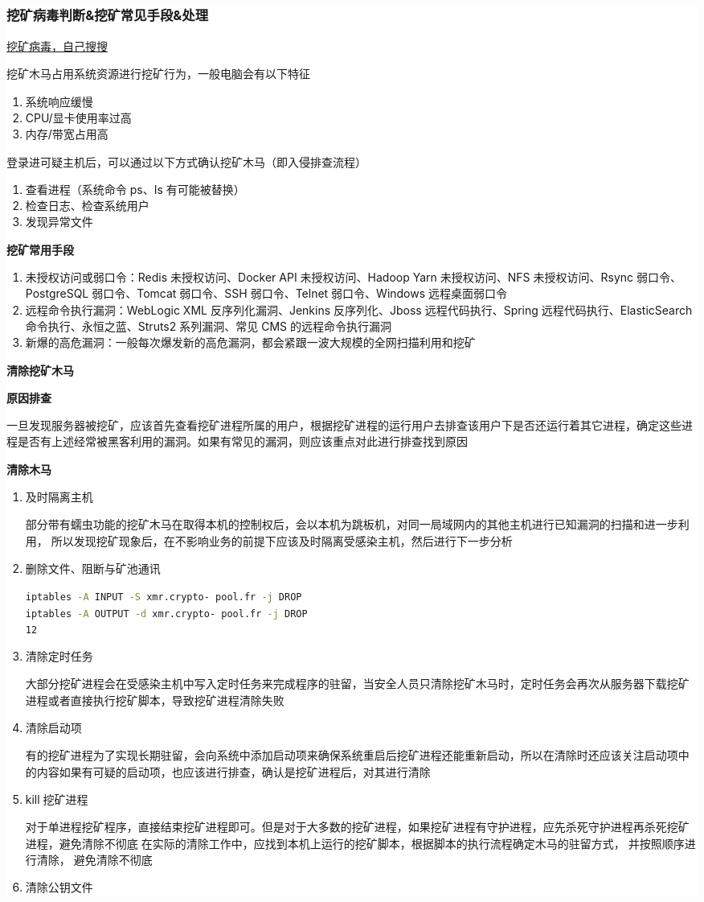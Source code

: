 ### 挖矿病毒判断&挖矿常见手段&处理

[挖矿病毒，自己搜搜](https://zhuanlan.zhihu.com/p/139019250)

挖矿木马占用系统资源进行挖矿行为，一般电脑会有以下特征

1. 系统响应缓慢
2. CPU/显卡使用率过高
3. 内存/带宽占用高

登录进可疑主机后，可以通过以下方式确认挖矿木马（即入侵排查流程）

1. 查看进程（系统命令 ps、Is 有可能被替换）
2. 检查日志、检查系统用户
3. 发现异常文件

**挖矿常用手段**

1. 未授权访问或弱口令：Redis 未授权访问、Docker API 未授权访问、Hadoop Yarn 未授权访问、NFS 未授权访问、Rsync 弱口令、PostgreSQL 弱口令、Tomcat 弱口令、SSH 弱口令、Telnet 弱口令、Windows 远程桌面弱口令
2. 远程命令执行漏洞：WebLogic XML 反序列化漏洞、Jenkins 反序列化、Jboss 远程代码执行、Spring 远程代码执行、ElasticSearch 命令执行、永恒之蓝、Struts2 系列漏洞、常见 CMS 的远程命令执行漏洞
3. 新爆的高危漏洞：一般每次爆发新的高危漏洞，都会紧跟一波大规模的全网扫描利用和挖矿

**清除挖矿木马**

**原因排查**

一旦发现服务器被挖矿，应该首先查看挖矿进程所属的用户，根据挖矿进程的运行用户去排查该用户下是否还运行着其它进程，确定这些进程是否有上述经常被黑客利用的漏洞。如果有常见的漏洞，则应该重点对此进行排查找到原因

**清除木马**

1. 及时隔离主机

   部分带有蠕虫功能的挖矿木马在取得本机的控制权后，会以本机为跳板机，对同一局域网内的其他主机进行已知漏洞的扫描和进一步利用， 所以发现挖矿现象后，在不影响业务的前提下应该及时隔离受感染主机，然后进行下一步分析

2. 删除文件、阻断与矿池通讯

   ```bash
   iptables -A INPUT -S xmr.crypto- pool.fr -j DROP
   iptables -A OUTPUT -d xmr.crypto- pool.fr -j DROP
   12
   ```

3. 清除定时任务

   大部分挖矿进程会在受感染主机中写入定时任务来完成程序的驻留，当安全人员只清除挖矿木马时，定时任务会再次从服务器下载挖矿进程或者直接执行挖矿脚本，导致挖矿进程清除失败

4. 清除启动项

   有的挖矿进程为了实现长期驻留，会向系统中添加启动项来确保系统重启后挖矿进程还能重新启动，所以在清除时还应该关注启动项中的内容如果有可疑的启动项，也应该进行排查，确认是挖矿进程后，对其进行清除

5. kill 挖矿进程

   对于单进程挖矿程序，直接结束挖矿进程即可。但是对于大多数的挖矿进程，如果挖矿进程有守护进程，应先杀死守护进程再杀死挖矿进程，避免清除不彻底
   在实际的清除工作中，应找到本机上运行的挖矿脚本，根据脚本的执行流程确定木马的驻留方式， 并按照顺序进行清除， 避免清除不彻底

6. 清除公钥文件
